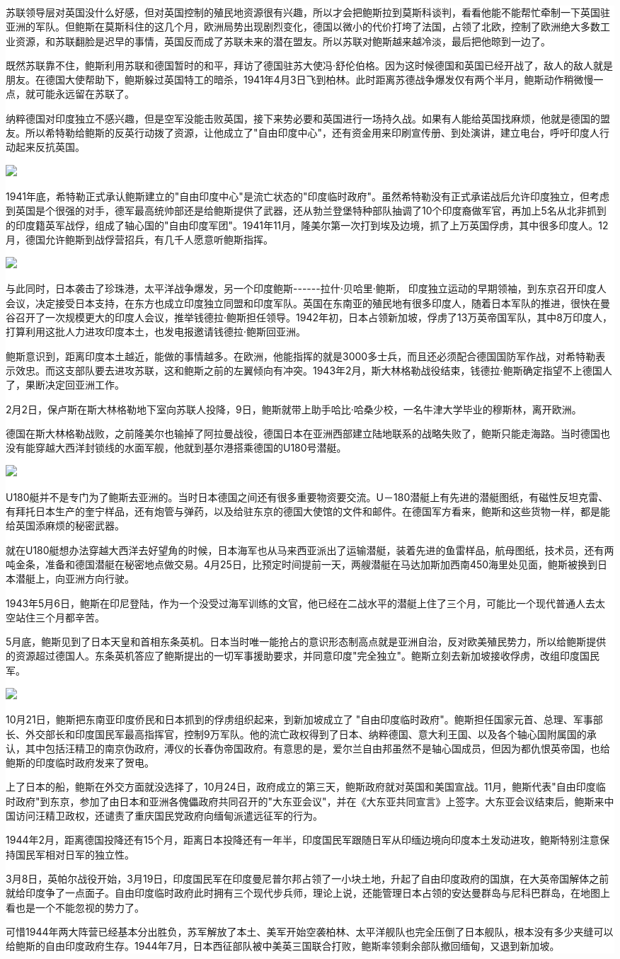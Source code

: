 苏联领导层对英国没什么好感，但对英国控制的殖民地资源很有兴趣，所以才会把鲍斯拉到莫斯科谈判，看看他能不能帮忙牵制一下英国驻亚洲的军队。但鲍斯在莫斯科住的这几个月，欧洲局势出现剧烈变化，德国以微小的代价打垮了法国，占领了北欧，控制了欧洲绝大多数工业资源，和苏联翻脸是迟早的事情，英国反而成了苏联未来的潜在盟友。所以苏联对鲍斯越来越冷淡，最后把他晾到一边了。

既然苏联靠不住，鲍斯利用苏联和德国暂时的和平，拜访了德国驻苏大使冯·舒伦伯格。因为这时候德国和英国已经开战了，敌人的敌人就是朋友。在德国大使帮助下，鲍斯躲过英国特工的暗杀，1941年4月3日飞到柏林。此时距离苏德战争爆发仅有两个半月，鲍斯动作稍微慢一点，就可能永远留在苏联了。

纳粹德国对印度独立不感兴趣，但是空军没能击败英国，接下来势必要和英国进行一场持久战。如果有人能给英国找麻烦，他就是德国的盟友。所以希特勒给鲍斯的反英行动拨了资源，让他成立了"自由印度中心"，还有资金用来印刷宣传册、到处演讲，建立电台，呼吁印度人行动起来反抗英国。

![](https://img.bedtime.news/2023/01/29/63d62136c13a4.png)

1941年底，希特勒正式承认鲍斯建立的"自由印度中心"是流亡状态的"印度临时政府"。虽然希特勒没有正式承诺战后允许印度独立，但考虑到英国是个很强的对手，德军最高统帅部还是给鲍斯提供了武器，还从勃兰登堡特种部队抽调了10个印度裔做军官，再加上5名从北非抓到的印度籍英军战俘，组成了轴心国的"自由印度军团"。1941年11月，隆美尔第一次打到埃及边境，抓了上万英国俘虏，其中很多印度人。12月，德国允许鲍斯到战俘营招兵，有几千人愿意听鲍斯指挥。

![](https://img.bedtime.news/2023/01/29/63d6213940163.png)

与此同时，日本袭击了珍珠港，太平洋战争爆发，另一个印度鲍斯------拉什·贝哈里·鲍斯，
印度独立运动的早期领袖，到东京召开印度人会议，决定接受日本支持，在东方也成立印度独立同盟和印度军队。英国在东南亚的殖民地有很多印度人，随着日本军队的推进，很快在曼谷召开了一次规模更大的印度人会议，推举钱德拉·鲍斯担任领导。1942年初，日本占领新加坡，俘虏了13万英帝国军队，其中8万印度人，打算利用这批人力进攻印度本土，也发电报邀请钱德拉·鲍斯回亚洲。

鲍斯意识到，距离印度本土越近，能做的事情越多。在欧洲，他能指挥的就是3000多士兵，而且还必须配合德国国防军作战，对希特勒表示效忠。而这支部队要去进攻苏联，这和鲍斯之前的左翼倾向有冲突。1943年2月，斯大林格勒战役结束，钱德拉·鲍斯确定指望不上德国人了，果断决定回亚洲工作。

2月2日，保卢斯在斯大林格勒地下室向苏联人投降，9日，鲍斯就带上助手哈比·哈桑少校，一名牛津大学毕业的穆斯林，离开欧洲。

德国在斯大林格勒战败，之前隆美尔也输掉了阿拉曼战役，德国日本在亚洲西部建立陆地联系的战略失败了，鲍斯只能走海路。当时德国也没有能穿越大西洋封锁线的水面军舰，他就到基尔港搭乘德国的U180号潜艇。

![](https://img.bedtime.news/2023/01/29/63d6213b8e6ef.jpg)

U180艇并不是专门为了鲍斯去亚洲的。当时日本德国之间还有很多重要物资要交流。U－180潜艇上有先进的潜艇图纸，有磁性反坦克雷、有拜托日本生产的奎宁样品，还有炮管与弹药，以及给驻东京的德国大使馆的文件和邮件。在德国军方看来，鲍斯和这些货物一样，都是能给英国添麻烦的秘密武器。

就在U180艇想办法穿越大西洋去好望角的时候，日本海军也从马来西亚派出了运输潜艇，装着先进的鱼雷样品，航母图纸，技术员，还有两吨金条，准备和德国潜艇在秘密地点做交易。4月25日，比预定时间提前一天，两艘潜艇在马达加斯加西南450海里处见面，鲍斯被换到日本潜艇上，向亚洲方向行驶。

1943年5月6日，鲍斯在印尼登陆，作为一个没受过海军训练的文官，他已经在二战水平的潜艇上住了三个月，可能比一个现代普通人去太空站住三个月都辛苦。

5月底，鲍斯见到了日本天皇和首相东条英机。日本当时唯一能抢占的意识形态制高点就是亚洲自治，反对欧美殖民势力，所以给鲍斯提供的资源超过德国人。东条英机答应了鲍斯提出的一切军事援助要求，并同意印度"完全独立"。鲍斯立刻去新加坡接收俘虏，改组印度国民军。

![](https://img.bedtime.news/2023/01/29/63d6213d5de85.jpg)

10月21日，鲍斯把东南亚印度侨民和日本抓到的俘虏组织起来，到新加坡成立了
"自由印度临时政府"。鲍斯担任国家元首、总理、军事部长、外交部长和印度国民军最高指挥官，控制9万军队。他的流亡政权得到了日本、纳粹德国、意大利王国、以及各个轴心国附属国的承认，其中包括汪精卫的南京伪政府，溥仪的长春伪帝国政府。有意思的是，爱尔兰自由邦虽然不是轴心国成员，但因为都仇恨英帝国，也给鲍斯的印度临时政府发来了贺电。

上了日本的船，鲍斯在外交方面就没选择了，10月24日，政府成立的第三天，鲍斯政府就对英国和美国宣战。11月，鲍斯代表"自由印度临时政府"到东京，参加了由日本和亚洲各傀儡政府共同召开的"大东亚会议"，并在《大东亚共同宣言》上签字。大东亚会议结束后，鲍斯来中国访问汪精卫政权，还谴责了重庆国民党政府向缅甸派遣远征军的行为。

1944年2月，距离德国投降还有15个月，距离日本投降还有一年半，印度国民军跟随日军从印缅边境向印度本土发动进攻，鲍斯特别注意保持国民军相对日军的独立性。

3月8日，英帕尔战役开始，3月19日，印度国民军在印度曼尼普尔邦占领了一小块土地，升起了自由印度政府的国旗，在大英帝国解体之前就给印度争了一点面子。自由印度临时政府此时拥有三个现代步兵师，理论上说，还能管理日本占领的安达曼群岛与尼科巴群岛，在地图上看也是一个不能忽视的势力了。

可惜1944年两大阵营已经基本分出胜负，苏军解放了本土、美军开始空袭柏林、太平洋舰队也完全压倒了日本舰队，根本没有多少夹缝可以给鲍斯的自由印度政府生存。1944年7月，日本西征部队被中美英三国联合打败，鲍斯率领剩余部队撤回缅甸，又退到新加坡。
